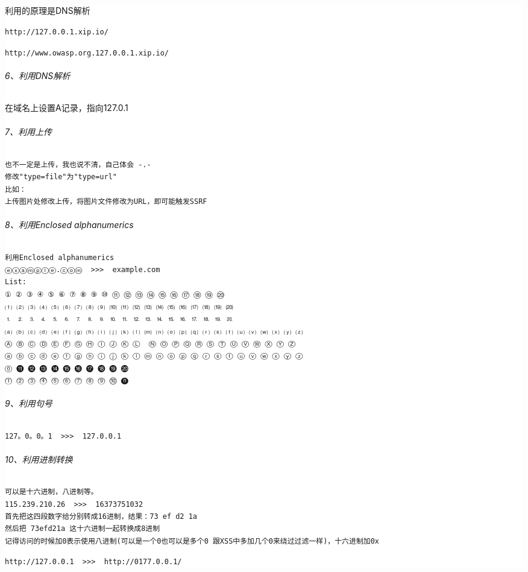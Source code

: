 利用的原理是DNS解析

```
http://127.0.0.1.xip.io/
```

```
http://www.owasp.org.127.0.0.1.xip.io/
```

###### 6、利用DNS解析

在域名上设置A记录，指向127.0.1

###### 7、利用上传

```
也不一定是上传，我也说不清，自己体会 -.-
修改"type=file"为"type=url"
比如：
上传图片处修改上传，将图片文件修改为URL，即可能触发SSRF
```

###### 8、利用Enclosed alphanumerics

```
利用Enclosed alphanumerics
ⓔⓧⓐⓜⓟⓛⓔ.ⓒⓞⓜ  >>>  example.com
List:
① ② ③ ④ ⑤ ⑥ ⑦ ⑧ ⑨ ⑩ ⑪ ⑫ ⑬ ⑭ ⑮ ⑯ ⑰ ⑱ ⑲ ⑳ 
⑴ ⑵ ⑶ ⑷ ⑸ ⑹ ⑺ ⑻ ⑼ ⑽ ⑾ ⑿ ⒀ ⒁ ⒂ ⒃ ⒄ ⒅ ⒆ ⒇ 
⒈ ⒉ ⒊ ⒋ ⒌ ⒍ ⒎ ⒏ ⒐ ⒑ ⒒ ⒓ ⒔ ⒕ ⒖ ⒗ ⒘ ⒙ ⒚ ⒛ 
⒜ ⒝ ⒞ ⒟ ⒠ ⒡ ⒢ ⒣ ⒤ ⒥ ⒦ ⒧ ⒨ ⒩ ⒪ ⒫ ⒬ ⒭ ⒮ ⒯ ⒰ ⒱ ⒲ ⒳ ⒴ ⒵ 
Ⓐ Ⓑ Ⓒ Ⓓ Ⓔ Ⓕ Ⓖ Ⓗ Ⓘ Ⓙ Ⓚ Ⓛ  Ⓝ Ⓞ Ⓟ Ⓠ Ⓡ Ⓢ Ⓣ Ⓤ Ⓥ Ⓦ Ⓧ Ⓨ Ⓩ 
ⓐ ⓑ ⓒ ⓓ ⓔ ⓕ ⓖ ⓗ ⓘ ⓙ ⓚ ⓛ ⓜ ⓝ ⓞ ⓟ ⓠ ⓡ ⓢ ⓣ ⓤ ⓥ ⓦ ⓧ ⓨ ⓩ 
⓪ ⓫ ⓬ ⓭ ⓮ ⓯ ⓰ ⓱ ⓲ ⓳ ⓴ 
⓵ ⓶ ⓷ ⓸ ⓹ ⓺ ⓻ ⓼ ⓽ ⓾ ⓿
```

###### 9、利用句号

```
127。0。0。1  >>>  127.0.0.1
```

###### 10、利用进制转换

```
可以是十六进制，八进制等。
115.239.210.26  >>>  16373751032
首先把这四段数字给分别转成16进制，结果：73 ef d2 1a
然后把 73efd21a 这十六进制一起转换成8进制
记得访问的时候加0表示使用八进制(可以是一个0也可以是多个0 跟XSS中多加几个0来绕过过滤一样)，十六进制加0x
```

```
http://127.0.0.1  >>>  http://0177.0.0.1/
```
